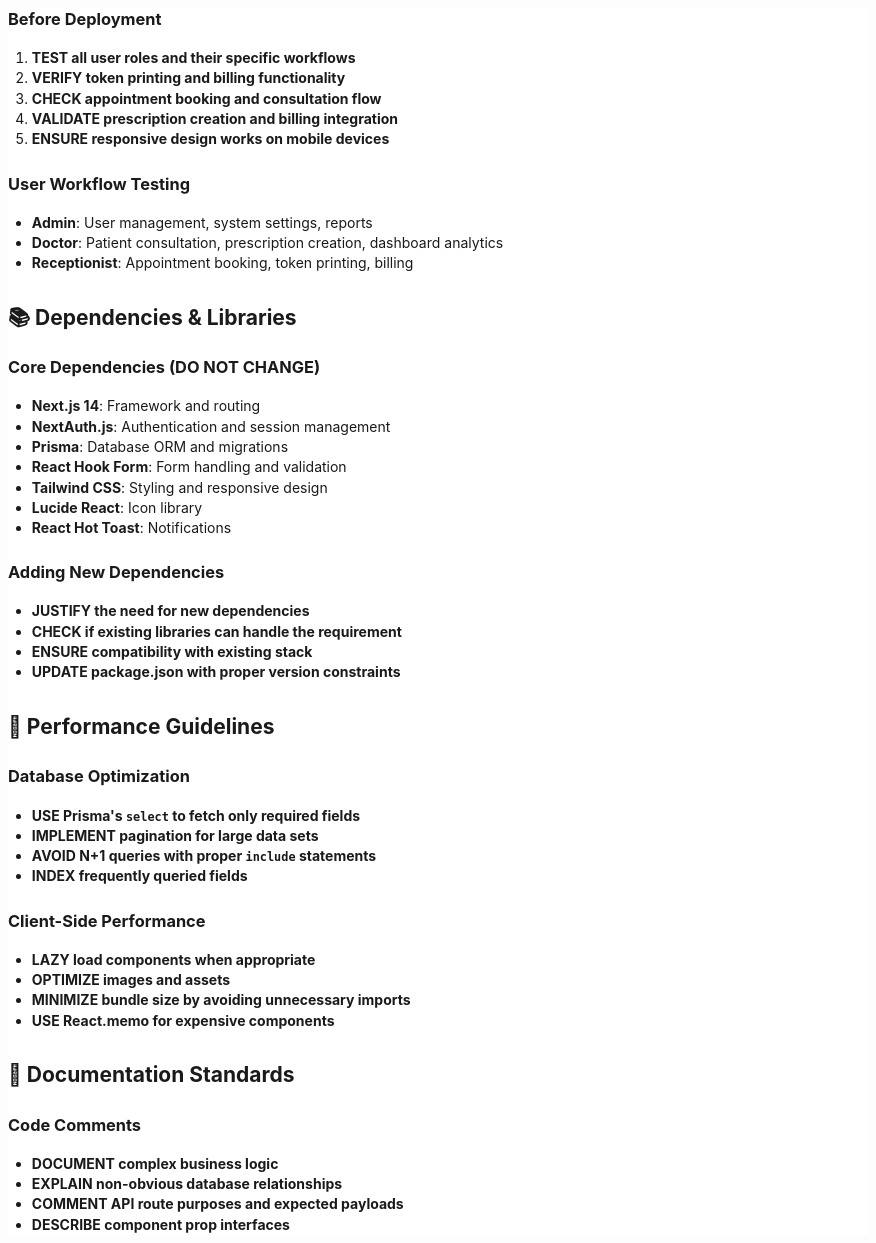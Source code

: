### Before Deployment
1. **TEST all user roles and their specific workflows**
2. **VERIFY token printing and billing functionality**
3. **CHECK appointment booking and consultation flow**
4. **VALIDATE prescription creation and billing integration**
5. **ENSURE responsive design works on mobile devices**

### User Workflow Testing
- **Admin**: User management, system settings, reports
- **Doctor**: Patient consultation, prescription creation, dashboard analytics
- **Receptionist**: Appointment booking, token printing, billing

## 📚 Dependencies & Libraries

### Core Dependencies (DO NOT CHANGE)
- **Next.js 14**: Framework and routing
- **NextAuth.js**: Authentication and session management
- **Prisma**: Database ORM and migrations
- **React Hook Form**: Form handling and validation
- **Tailwind CSS**: Styling and responsive design
- **Lucide React**: Icon library
- **React Hot Toast**: Notifications

### Adding New Dependencies
- **JUSTIFY the need for new dependencies**
- **CHECK if existing libraries can handle the requirement**
- **ENSURE compatibility with existing stack**
- **UPDATE package.json with proper version constraints**

## 🎯 Performance Guidelines

### Database Optimization
- **USE Prisma's `select` to fetch only required fields**
- **IMPLEMENT pagination for large data sets**
- **AVOID N+1 queries with proper `include` statements**
- **INDEX frequently queried fields**

### Client-Side Performance
- **LAZY load components when appropriate**
- **OPTIMIZE images and assets**
- **MINIMIZE bundle size by avoiding unnecessary imports**
- **USE React.memo for expensive components**

## 📝 Documentation Standards

### Code Comments
- **DOCUMENT complex business logic**
- **EXPLAIN non-obvious database relationships**
- **COMMENT API route purposes and expected payloads**
- **DESCRIBE component prop interfaces**
